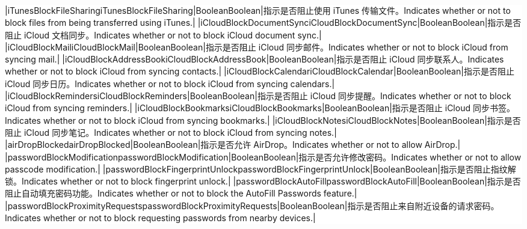 |<span data-ttu-id="f88d1-252">iTunesBlockFileSharing</span><span class="sxs-lookup"><span data-stu-id="f88d1-252">iTunesBlockFileSharing</span></span>|<span data-ttu-id="f88d1-253">Boolean</span><span class="sxs-lookup"><span data-stu-id="f88d1-253">Boolean</span></span>|<span data-ttu-id="f88d1-254">指示是否阻止使用 iTunes 传输文件。</span><span class="sxs-lookup"><span data-stu-id="f88d1-254">Indicates whether or not to block files from being transferred using iTunes.</span></span>|
|<span data-ttu-id="f88d1-255">iCloudBlockDocumentSync</span><span class="sxs-lookup"><span data-stu-id="f88d1-255">iCloudBlockDocumentSync</span></span>|<span data-ttu-id="f88d1-256">Boolean</span><span class="sxs-lookup"><span data-stu-id="f88d1-256">Boolean</span></span>|<span data-ttu-id="f88d1-257">指示是否阻止 iCloud 文档同步。</span><span class="sxs-lookup"><span data-stu-id="f88d1-257">Indicates whether or not to block iCloud document sync.</span></span>|
|<span data-ttu-id="f88d1-258">iCloudBlockMail</span><span class="sxs-lookup"><span data-stu-id="f88d1-258">iCloudBlockMail</span></span>|<span data-ttu-id="f88d1-259">Boolean</span><span class="sxs-lookup"><span data-stu-id="f88d1-259">Boolean</span></span>|<span data-ttu-id="f88d1-260">指示是否阻止 iCloud 同步邮件。</span><span class="sxs-lookup"><span data-stu-id="f88d1-260">Indicates whether or not to block iCloud from syncing mail.</span></span>|
|<span data-ttu-id="f88d1-261">iCloudBlockAddressBook</span><span class="sxs-lookup"><span data-stu-id="f88d1-261">iCloudBlockAddressBook</span></span>|<span data-ttu-id="f88d1-262">Boolean</span><span class="sxs-lookup"><span data-stu-id="f88d1-262">Boolean</span></span>|<span data-ttu-id="f88d1-263">指示是否阻止 iCloud 同步联系人。</span><span class="sxs-lookup"><span data-stu-id="f88d1-263">Indicates whether or not to block iCloud from syncing contacts.</span></span>|
|<span data-ttu-id="f88d1-264">iCloudBlockCalendar</span><span class="sxs-lookup"><span data-stu-id="f88d1-264">iCloudBlockCalendar</span></span>|<span data-ttu-id="f88d1-265">Boolean</span><span class="sxs-lookup"><span data-stu-id="f88d1-265">Boolean</span></span>|<span data-ttu-id="f88d1-266">指示是否阻止 iCloud 同步日历。</span><span class="sxs-lookup"><span data-stu-id="f88d1-266">Indicates whether or not to block iCloud from syncing calendars.</span></span>|
|<span data-ttu-id="f88d1-267">iCloudBlockReminders</span><span class="sxs-lookup"><span data-stu-id="f88d1-267">iCloudBlockReminders</span></span>|<span data-ttu-id="f88d1-268">Boolean</span><span class="sxs-lookup"><span data-stu-id="f88d1-268">Boolean</span></span>|<span data-ttu-id="f88d1-269">指示是否阻止 iCloud 同步提醒。</span><span class="sxs-lookup"><span data-stu-id="f88d1-269">Indicates whether or not to block iCloud from syncing reminders.</span></span>|
|<span data-ttu-id="f88d1-270">iCloudBlockBookmarks</span><span class="sxs-lookup"><span data-stu-id="f88d1-270">iCloudBlockBookmarks</span></span>|<span data-ttu-id="f88d1-271">Boolean</span><span class="sxs-lookup"><span data-stu-id="f88d1-271">Boolean</span></span>|<span data-ttu-id="f88d1-272">指示是否阻止 iCloud 同步书签。</span><span class="sxs-lookup"><span data-stu-id="f88d1-272">Indicates whether or not to block iCloud from syncing bookmarks.</span></span>|
|<span data-ttu-id="f88d1-273">iCloudBlockNotes</span><span class="sxs-lookup"><span data-stu-id="f88d1-273">iCloudBlockNotes</span></span>|<span data-ttu-id="f88d1-274">Boolean</span><span class="sxs-lookup"><span data-stu-id="f88d1-274">Boolean</span></span>|<span data-ttu-id="f88d1-275">指示是否阻止 iCloud 同步笔记。</span><span class="sxs-lookup"><span data-stu-id="f88d1-275">Indicates whether or not to block iCloud from syncing notes.</span></span>|
|<span data-ttu-id="f88d1-276">airDropBlocked</span><span class="sxs-lookup"><span data-stu-id="f88d1-276">airDropBlocked</span></span>|<span data-ttu-id="f88d1-277">Boolean</span><span class="sxs-lookup"><span data-stu-id="f88d1-277">Boolean</span></span>|<span data-ttu-id="f88d1-278">指示是否允许 AirDrop。</span><span class="sxs-lookup"><span data-stu-id="f88d1-278">Indicates whether or not to allow AirDrop.</span></span>|
|<span data-ttu-id="f88d1-279">passwordBlockModification</span><span class="sxs-lookup"><span data-stu-id="f88d1-279">passwordBlockModification</span></span>|<span data-ttu-id="f88d1-280">Boolean</span><span class="sxs-lookup"><span data-stu-id="f88d1-280">Boolean</span></span>|<span data-ttu-id="f88d1-281">指示是否允许修改密码。</span><span class="sxs-lookup"><span data-stu-id="f88d1-281">Indicates whether or not to allow passcode modification.</span></span>|
|<span data-ttu-id="f88d1-282">passwordBlockFingerprintUnlock</span><span class="sxs-lookup"><span data-stu-id="f88d1-282">passwordBlockFingerprintUnlock</span></span>|<span data-ttu-id="f88d1-283">Boolean</span><span class="sxs-lookup"><span data-stu-id="f88d1-283">Boolean</span></span>|<span data-ttu-id="f88d1-284">指示是否阻止指纹解锁。</span><span class="sxs-lookup"><span data-stu-id="f88d1-284">Indicates whether or not to block fingerprint unlock.</span></span>|
|<span data-ttu-id="f88d1-285">passwordBlockAutoFill</span><span class="sxs-lookup"><span data-stu-id="f88d1-285">passwordBlockAutoFill</span></span>|<span data-ttu-id="f88d1-286">Boolean</span><span class="sxs-lookup"><span data-stu-id="f88d1-286">Boolean</span></span>|<span data-ttu-id="f88d1-287">指示是否阻止自动填充密码功能。</span><span class="sxs-lookup"><span data-stu-id="f88d1-287">Indicates whether or not to block the AutoFill Passwords feature.</span></span>|
|<span data-ttu-id="f88d1-288">passwordBlockProximityRequests</span><span class="sxs-lookup"><span data-stu-id="f88d1-288">passwordBlockProximityRequests</span></span>|<span data-ttu-id="f88d1-289">Boolean</span><span class="sxs-lookup"><span data-stu-id="f88d1-289">Boolean</span></span>|<span data-ttu-id="f88d1-290">指示是否阻止来自附近设备的请求密码。</span><span class="sxs-lookup"><span data-stu-id="f88d1-290">Indicates whether or not to block requesting passwords from nearby devices.</span></span>|